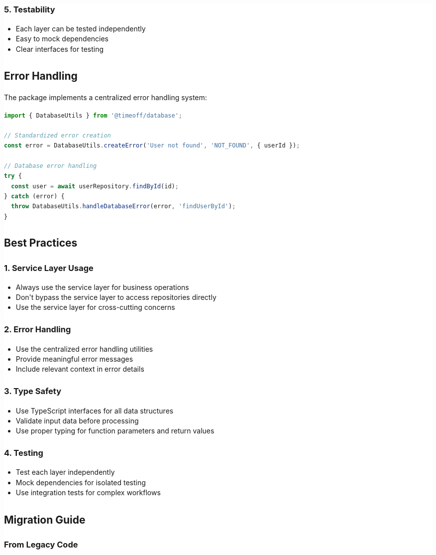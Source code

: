 ### 5. Testability
- Each layer can be tested independently
- Easy to mock dependencies
- Clear interfaces for testing

## Error Handling

The package implements a centralized error handling system:

```typescript
import { DatabaseUtils } from '@timeoff/database';

// Standardized error creation
const error = DatabaseUtils.createError('User not found', 'NOT_FOUND', { userId });

// Database error handling
try {
  const user = await userRepository.findById(id);
} catch (error) {
  throw DatabaseUtils.handleDatabaseError(error, 'findUserById');
}
```

## Best Practices

### 1. Service Layer Usage
- Always use the service layer for business operations
- Don't bypass the service layer to access repositories directly
- Use the service layer for cross-cutting concerns

### 2. Error Handling
- Use the centralized error handling utilities
- Provide meaningful error messages
- Include relevant context in error details

### 3. Type Safety
- Use TypeScript interfaces for all data structures
- Validate input data before processing
- Use proper typing for function parameters and return values

### 4. Testing
- Test each layer independently
- Mock dependencies for isolated testing
- Use integration tests for complex workflows

## Migration Guide

### From Legacy Code
